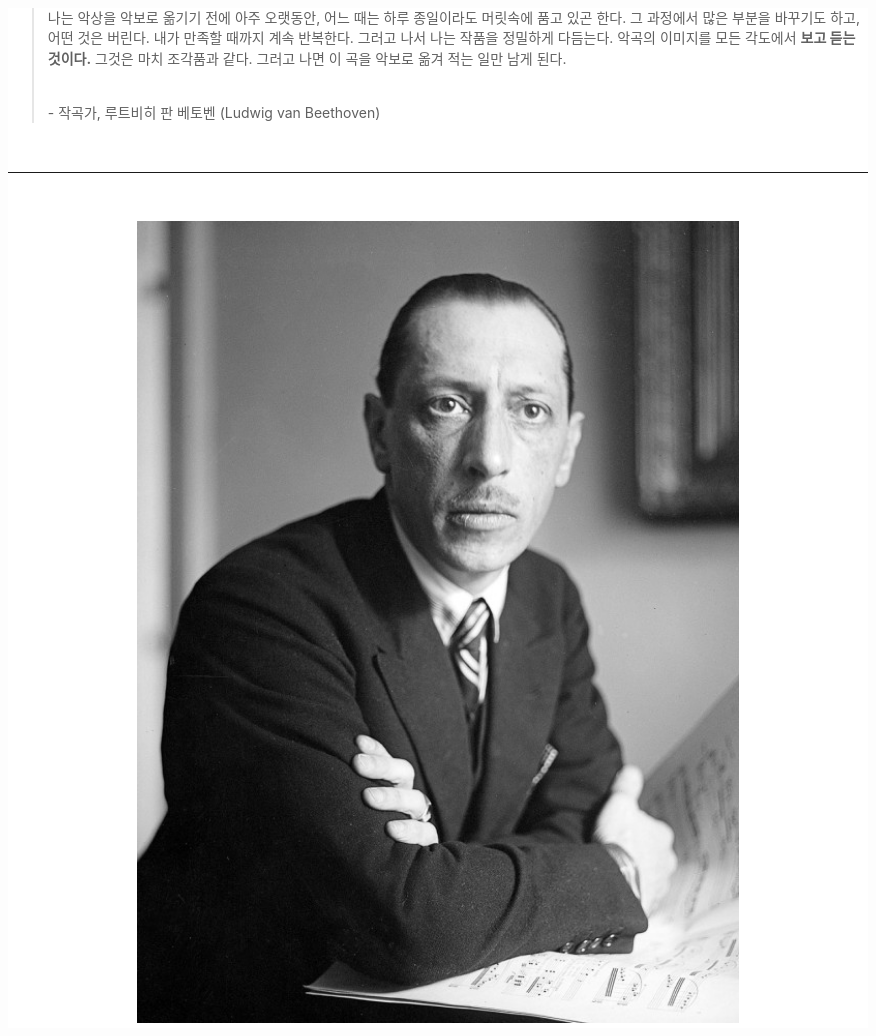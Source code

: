 > 나는 악상을 악보로 옮기기 전에 아주 오랫동안, 어느 때는 하루 종일이라도 머릿속에 품고 있곤 한다. 그 과정에서 많은 부분을 바꾸기도 하고, 어떤 것은 버린다. 내가 만족할 때까지 계속 반복한다. 그러고 나서 나는 작품을 정밀하게 다듬는다. 악곡의 이미지를 모든 각도에서 **보고 듣는 것이다.** 그것은 마치 조각품과 같다. 그러고 나면 이 곡을 악보로 옮겨 적는 일만 남게 된다.
>
> <br>- 작곡가, 루트비히 판 베토벤 (Ludwig van Beethoven)

<br>

---

<br>

<p align="center">
  <img width="70%" height="100%" src="./02_10.jpg">
</p>
